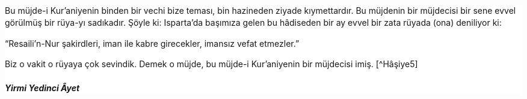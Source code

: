 Bu müjde-i Kur’aniyenin binden bir vechi bize teması, bin hazineden ziyade kıymettardır. Bu müjdenin bir müjdecisi bir sene evvel görülmüş bir rüya-yı sadıkadır. Şöyle ki: Isparta’da başımıza gelen bu hâdiseden bir ay evvel bir zata rüyada (ona) deniliyor ki:

“Resaili’n-Nur şakirdleri, iman ile kabre girecekler, imansız vefat etmezler.”

Biz o vakit o rüyaya çok sevindik. Demek o müjde, bu müjde-i Kur’aniyenin bir müjdecisi imiş. [^Hâşiye5]

##### Yirmi Yedinci Âyet
